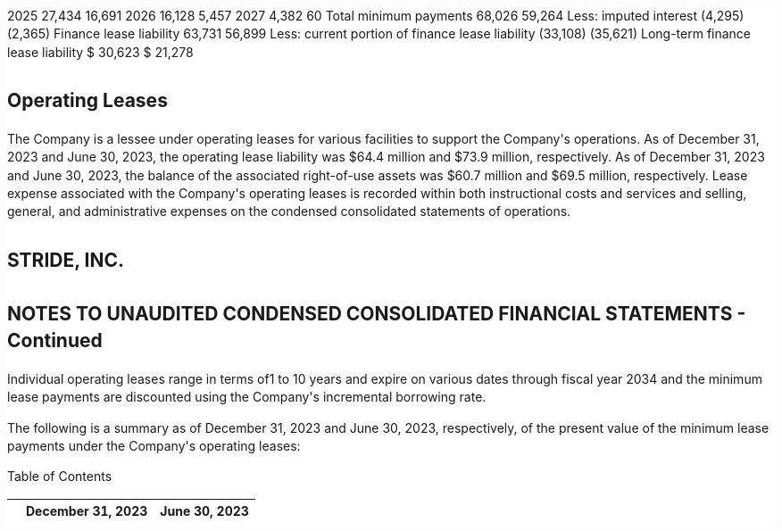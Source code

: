 <tr>
<td>2025</td>
<td>27,434</td>
<td>16,691</td>
</tr>
<tr>
<td>2026</td>
<td>16,128</td>
<td>5,457</td>
</tr>
<tr>
<td>2027</td>
<td>4,382</td>
<td>60</td>
</tr>
<tr>
<td>Total minimum payments</td>
<td>68,026</td>
<td>59,264</td>
</tr>
<tr>
<td>Less: imputed interest</td>
<td>(4,295)</td>
<td>(2,365)</td>
</tr>
<tr>
<td>Finance lease liability</td>
<td>63,731</td>
<td>56,899</td>
</tr>
<tr>
<td>Less: current portion of finance lease liability</td>
<td>(33,108)</td>
<td>(35,621)</td>
</tr>
<tr>
<td>Long-term finance lease liability</td>
<td>$ 30,623</td>
<td>$ 21,278</td>
</tr>
</tbody>
</table>
<h2>Operating Leases</h2>
<p>The Company is a lessee under operating leases for various facilities to support the Company's operations. As of December 31, 2023 and June 30, 2023, the operating lease liability was $64.4 million and $73.9 million, respectively. As of December 31, 2023 and June 30, 2023, the balance of the associated right-of-use assets was $60.7 million and $69.5 million, respectively. Lease expense associated with the Company's operating leases is recorded within both instructional costs and services and selling, general, and administrative expenses on the condensed consolidated statements of operations.</p>
<h2>STRIDE, INC.</h2>
<h2>NOTES TO UNAUDITED CONDENSED CONSOLIDATED FINANCIAL STATEMENTS - Continued</h2>
<p>Individual operating leases range in terms of1 to 10 years and expire on various dates through fiscal year 2034 and the minimum lease payments are discounted using the Company's incremental borrowing rate.</p>
<p>The following is a summary as of December 31, 2023 and June 30, 2023, respectively, of the present value of the minimum lease payments under the Company's operating leases:</p>
<p>Table of Contents</p>
<table>
<thead>
<tr>
<th></th>
<th>December 31, 2023</th>
<th>June 30, 2023</th>